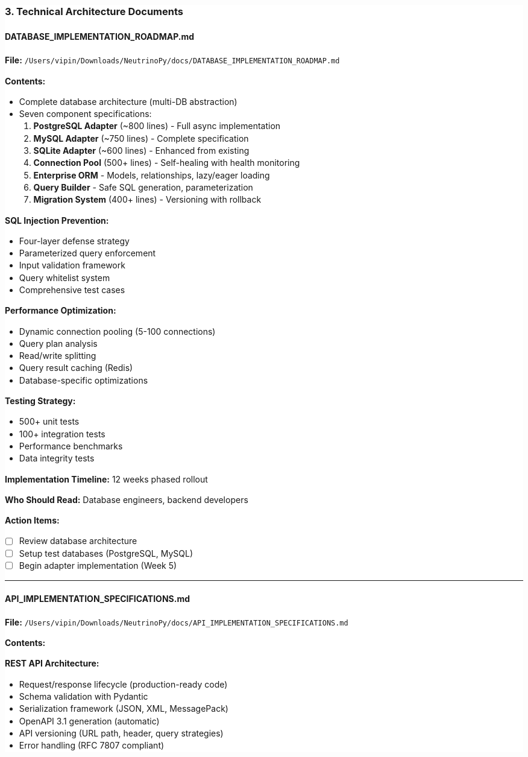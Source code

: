 ### 3. Technical Architecture Documents

#### **DATABASE_IMPLEMENTATION_ROADMAP.md**
**File:** `/Users/vipin/Downloads/NeutrinoPy/docs/DATABASE_IMPLEMENTATION_ROADMAP.md`

**Contents:**
- Complete database architecture (multi-DB abstraction)
- Seven component specifications:
  1. **PostgreSQL Adapter** (~800 lines) - Full async implementation
  2. **MySQL Adapter** (~750 lines) - Complete specification
  3. **SQLite Adapter** (~600 lines) - Enhanced from existing
  4. **Connection Pool** (500+ lines) - Self-healing with health monitoring
  5. **Enterprise ORM** - Models, relationships, lazy/eager loading
  6. **Query Builder** - Safe SQL generation, parameterization
  7. **Migration System** (400+ lines) - Versioning with rollback

**SQL Injection Prevention:**
- Four-layer defense strategy
- Parameterized query enforcement
- Input validation framework
- Query whitelist system
- Comprehensive test cases

**Performance Optimization:**
- Dynamic connection pooling (5-100 connections)
- Query plan analysis
- Read/write splitting
- Query result caching (Redis)
- Database-specific optimizations

**Testing Strategy:**
- 500+ unit tests
- 100+ integration tests
- Performance benchmarks
- Data integrity tests

**Implementation Timeline:** 12 weeks phased rollout

**Who Should Read:** Database engineers, backend developers

**Action Items:**
- [ ] Review database architecture
- [ ] Setup test databases (PostgreSQL, MySQL)
- [ ] Begin adapter implementation (Week 5)

---

#### **API_IMPLEMENTATION_SPECIFICATIONS.md**
**File:** `/Users/vipin/Downloads/NeutrinoPy/docs/API_IMPLEMENTATION_SPECIFICATIONS.md`

**Contents:**

**REST API Architecture:**
- Request/response lifecycle (production-ready code)
- Schema validation with Pydantic
- Serialization framework (JSON, XML, MessagePack)
- OpenAPI 3.1 generation (automatic)
- API versioning (URL path, header, query strategies)
- Error handling (RFC 7807 compliant)
